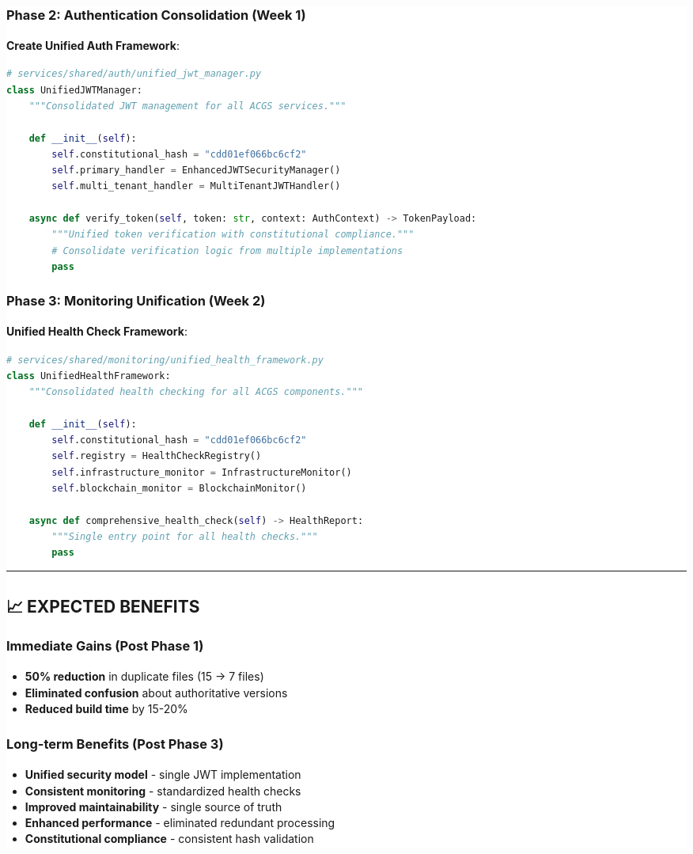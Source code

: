 ### **Phase 2: Authentication Consolidation (Week 1)**

**Create Unified Auth Framework**:
```python
# services/shared/auth/unified_jwt_manager.py
class UnifiedJWTManager:
    """Consolidated JWT management for all ACGS services."""
    
    def __init__(self):
        self.constitutional_hash = "cdd01ef066bc6cf2"
        self.primary_handler = EnhancedJWTSecurityManager()
        self.multi_tenant_handler = MultiTenantJWTHandler()
    
    async def verify_token(self, token: str, context: AuthContext) -> TokenPayload:
        """Unified token verification with constitutional compliance."""
        # Consolidate verification logic from multiple implementations
        pass
```

### **Phase 3: Monitoring Unification (Week 2)**

**Unified Health Check Framework**:
```python
# services/shared/monitoring/unified_health_framework.py
class UnifiedHealthFramework:
    """Consolidated health checking for all ACGS components."""
    
    def __init__(self):
        self.constitutional_hash = "cdd01ef066bc6cf2"
        self.registry = HealthCheckRegistry()
        self.infrastructure_monitor = InfrastructureMonitor()
        self.blockchain_monitor = BlockchainMonitor()
    
    async def comprehensive_health_check(self) -> HealthReport:
        """Single entry point for all health checks."""
        pass
```

---

## 📈 EXPECTED BENEFITS

### **Immediate Gains (Post Phase 1)**
- **50% reduction** in duplicate files (15 → 7 files)
- **Eliminated confusion** about authoritative versions
- **Reduced build time** by 15-20%

### **Long-term Benefits (Post Phase 3)**
- **Unified security model** - single JWT implementation
- **Consistent monitoring** - standardized health checks
- **Improved maintainability** - single source of truth
- **Enhanced performance** - eliminated redundant processing
- **Constitutional compliance** - consistent hash validation
